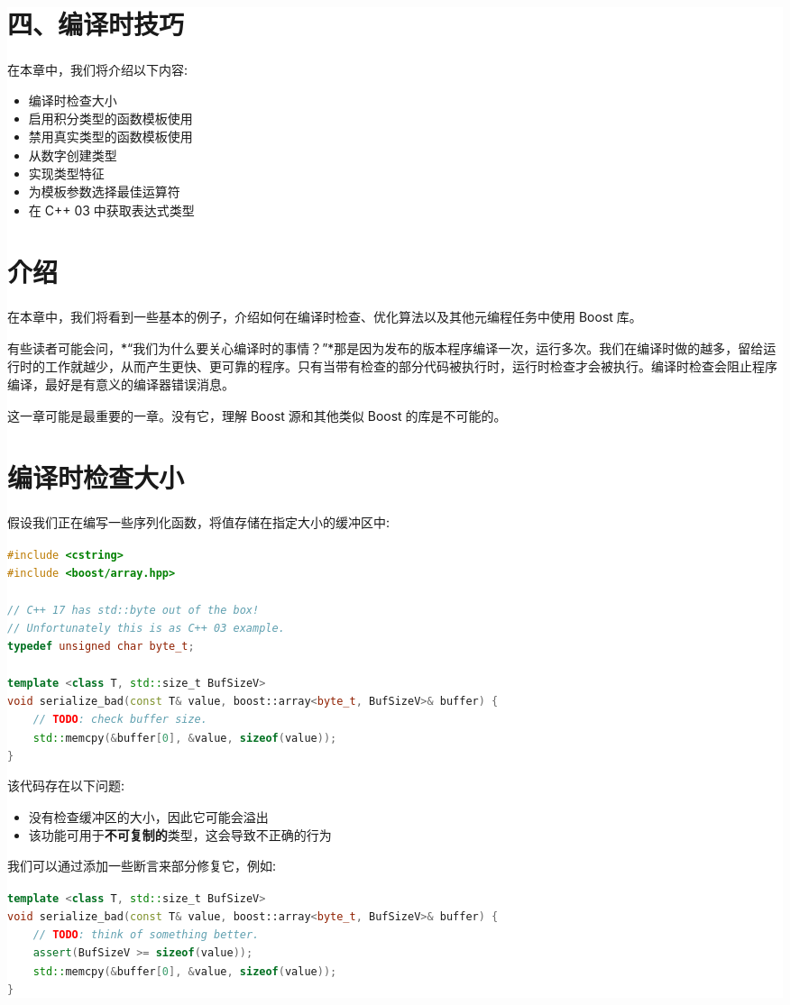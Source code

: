 # 四、编译时技巧

在本章中，我们将介绍以下内容:

*   编译时检查大小
*   启用积分类型的函数模板使用
*   禁用真实类型的函数模板使用
*   从数字创建类型
*   实现类型特征
*   为模板参数选择最佳运算符
*   在 C++ 03 中获取表达式类型

# 介绍

在本章中，我们将看到一些基本的例子，介绍如何在编译时检查、优化算法以及其他元编程任务中使用 Boost 库。

有些读者可能会问，*“我们为什么要关心编译时的事情？”*那是因为发布的版本程序编译一次，运行多次。我们在编译时做的越多，留给运行时的工作就越少，从而产生更快、更可靠的程序。只有当带有检查的部分代码被执行时，运行时检查才会被执行。编译时检查会阻止程序编译，最好是有意义的编译器错误消息。

这一章可能是最重要的一章。没有它，理解 Boost 源和其他类似 Boost 的库是不可能的。

# 编译时检查大小

假设我们正在编写一些序列化函数，将值存储在指定大小的缓冲区中:

```cpp
#include <cstring> 
#include <boost/array.hpp> 

// C++ 17 has std::byte out of the box!
// Unfortunately this is as C++ 03 example. 
typedef unsigned char byte_t;

template <class T, std::size_t BufSizeV> 
void serialize_bad(const T& value, boost::array<byte_t, BufSizeV>& buffer) { 
    // TODO: check buffer size.
    std::memcpy(&buffer[0], &value, sizeof(value)); 
}
```

该代码存在以下问题:

*   没有检查缓冲区的大小，因此它可能会溢出
*   该功能可用于**不可复制的**类型，这会导致不正确的行为

我们可以通过添加一些断言来部分修复它，例如:

```cpp
template <class T, std::size_t BufSizeV> 
void serialize_bad(const T& value, boost::array<byte_t, BufSizeV>& buffer) {  
    // TODO: think of something better.
    assert(BufSizeV >= sizeof(value));
    std::memcpy(&buffer[0], &value, sizeof(value)); 
}
```
